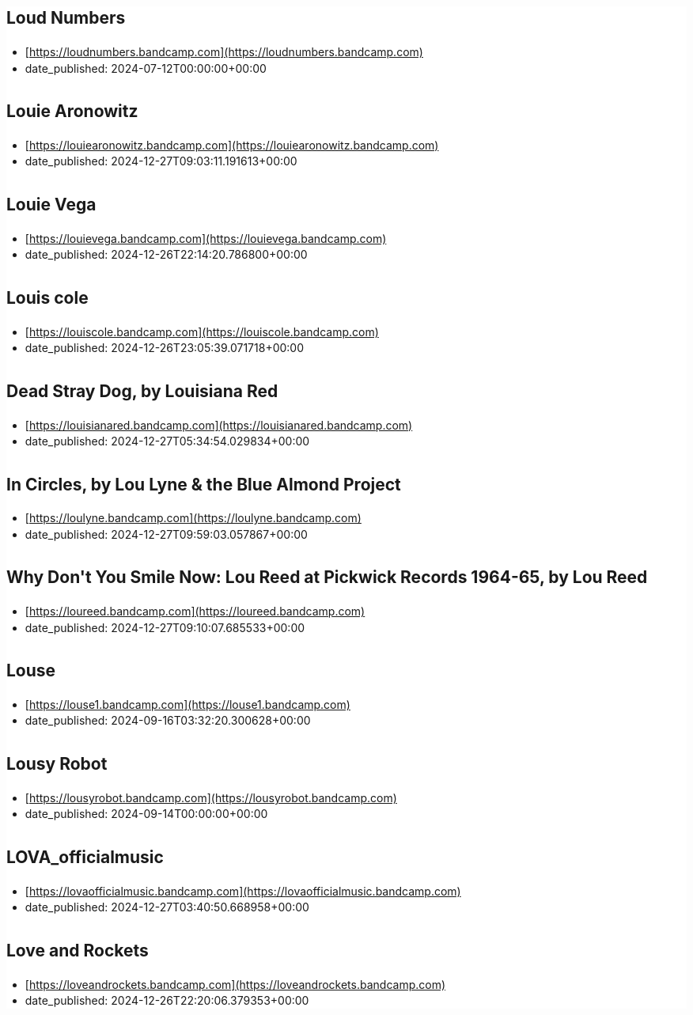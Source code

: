  ## Loud Numbers
 - [https://loudnumbers.bandcamp.com](https://loudnumbers.bandcamp.com)
 - date_published: 2024-07-12T00:00:00+00:00

 ## Louie Aronowitz
 - [https://louiearonowitz.bandcamp.com](https://louiearonowitz.bandcamp.com)
 - date_published: 2024-12-27T09:03:11.191613+00:00

 ## Louie Vega
 - [https://louievega.bandcamp.com](https://louievega.bandcamp.com)
 - date_published: 2024-12-26T22:14:20.786800+00:00

 ## Louis cole
 - [https://louiscole.bandcamp.com](https://louiscole.bandcamp.com)
 - date_published: 2024-12-26T23:05:39.071718+00:00

 ## Dead Stray Dog, by Louisiana Red
 - [https://louisianared.bandcamp.com](https://louisianared.bandcamp.com)
 - date_published: 2024-12-27T05:34:54.029834+00:00

 ## In Circles, by Lou Lyne & the Blue Almond Project
 - [https://loulyne.bandcamp.com](https://loulyne.bandcamp.com)
 - date_published: 2024-12-27T09:59:03.057867+00:00

 ## Why Don't You Smile Now: Lou Reed at Pickwick Records 1964-65, by Lou Reed
 - [https://loureed.bandcamp.com](https://loureed.bandcamp.com)
 - date_published: 2024-12-27T09:10:07.685533+00:00

 ## Louse
 - [https://louse1.bandcamp.com](https://louse1.bandcamp.com)
 - date_published: 2024-09-16T03:32:20.300628+00:00

 ## Lousy Robot
 - [https://lousyrobot.bandcamp.com](https://lousyrobot.bandcamp.com)
 - date_published: 2024-09-14T00:00:00+00:00

 ## LOVA_officialmusic
 - [https://lovaofficialmusic.bandcamp.com](https://lovaofficialmusic.bandcamp.com)
 - date_published: 2024-12-27T03:40:50.668958+00:00

 ## Love and Rockets
 - [https://loveandrockets.bandcamp.com](https://loveandrockets.bandcamp.com)
 - date_published: 2024-12-26T22:20:06.379353+00:00
